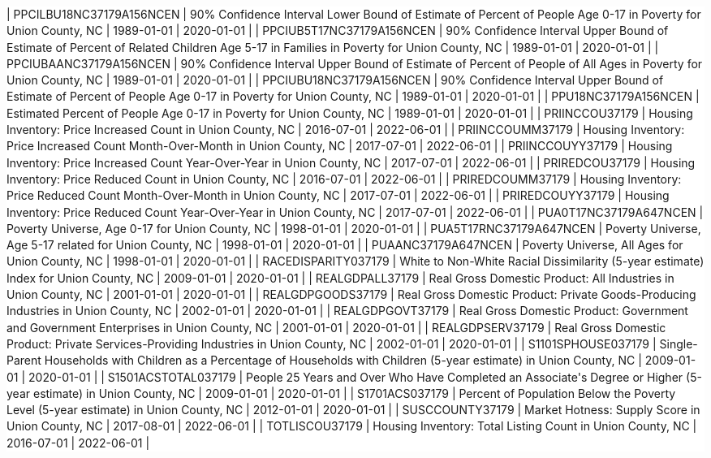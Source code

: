 | PPCILBU18NC37179A156NCEN  | 90% Confidence Interval Lower Bound of Estimate of Percent of People Age 0-17 in Poverty for Union County, NC                                                             | 1989-01-01          | 2020-01-01        |
| PPCIUB5T17NC37179A156NCEN | 90% Confidence Interval Upper Bound of Estimate of Percent of Related Children Age 5-17 in Families in Poverty for Union County, NC                                       | 1989-01-01          | 2020-01-01        |
| PPCIUBAANC37179A156NCEN   | 90% Confidence Interval Upper Bound of Estimate of Percent of People of All Ages in Poverty for Union County, NC                                                          | 1989-01-01          | 2020-01-01        |
| PPCIUBU18NC37179A156NCEN  | 90% Confidence Interval Upper Bound of Estimate of Percent of People Age 0-17 in Poverty for Union County, NC                                                             | 1989-01-01          | 2020-01-01        |
| PPU18NC37179A156NCEN      | Estimated Percent of People Age 0-17 in Poverty for Union County, NC                                                                                                      | 1989-01-01          | 2020-01-01        |
| PRIINCCOU37179            | Housing Inventory: Price Increased Count in Union County, NC                                                                                                              | 2016-07-01          | 2022-06-01        |
| PRIINCCOUMM37179          | Housing Inventory: Price Increased Count Month-Over-Month in Union County, NC                                                                                             | 2017-07-01          | 2022-06-01        |
| PRIINCCOUYY37179          | Housing Inventory: Price Increased Count Year-Over-Year in Union County, NC                                                                                               | 2017-07-01          | 2022-06-01        |
| PRIREDCOU37179            | Housing Inventory: Price Reduced Count in Union County, NC                                                                                                                | 2016-07-01          | 2022-06-01        |
| PRIREDCOUMM37179          | Housing Inventory: Price Reduced Count Month-Over-Month in Union County, NC                                                                                               | 2017-07-01          | 2022-06-01        |
| PRIREDCOUYY37179          | Housing Inventory: Price Reduced Count Year-Over-Year in Union County, NC                                                                                                 | 2017-07-01          | 2022-06-01        |
| PUA0T17NC37179A647NCEN    | Poverty Universe, Age 0-17 for Union County, NC                                                                                                                           | 1998-01-01          | 2020-01-01        |
| PUA5T17RNC37179A647NCEN   | Poverty Universe, Age 5-17 related for Union County, NC                                                                                                                   | 1998-01-01          | 2020-01-01        |
| PUAANC37179A647NCEN       | Poverty Universe, All Ages for Union County, NC                                                                                                                           | 1998-01-01          | 2020-01-01        |
| RACEDISPARITY037179       | White to Non-White Racial Dissimilarity (5-year estimate) Index for Union County, NC                                                                                      | 2009-01-01          | 2020-01-01        |
| REALGDPALL37179           | Real Gross Domestic Product: All Industries in Union County, NC                                                                                                           | 2001-01-01          | 2020-01-01        |
| REALGDPGOODS37179         | Real Gross Domestic Product: Private Goods-Producing Industries in Union County, NC                                                                                       | 2002-01-01          | 2020-01-01        |
| REALGDPGOVT37179          | Real Gross Domestic Product: Government and Government Enterprises in Union County, NC                                                                                    | 2001-01-01          | 2020-01-01        |
| REALGDPSERV37179          | Real Gross Domestic Product: Private Services-Providing Industries in Union County, NC                                                                                    | 2002-01-01          | 2020-01-01        |
| S1101SPHOUSE037179        | Single-Parent Households with Children as a Percentage of Households with Children (5-year estimate) in Union County, NC                                                  | 2009-01-01          | 2020-01-01        |
| S1501ACSTOTAL037179       | People 25 Years and Over Who Have Completed an Associate's Degree or Higher (5-year estimate) in Union County, NC                                                         | 2009-01-01          | 2020-01-01        |
| S1701ACS037179            | Percent of Population Below the Poverty Level (5-year estimate) in Union County, NC                                                                                       | 2012-01-01          | 2020-01-01        |
| SUSCCOUNTY37179           | Market Hotness: Supply Score in Union County, NC                                                                                                                          | 2017-08-01          | 2022-06-01        |
| TOTLISCOU37179            | Housing Inventory: Total Listing Count in Union County, NC                                                                                                                | 2016-07-01          | 2022-06-01        |